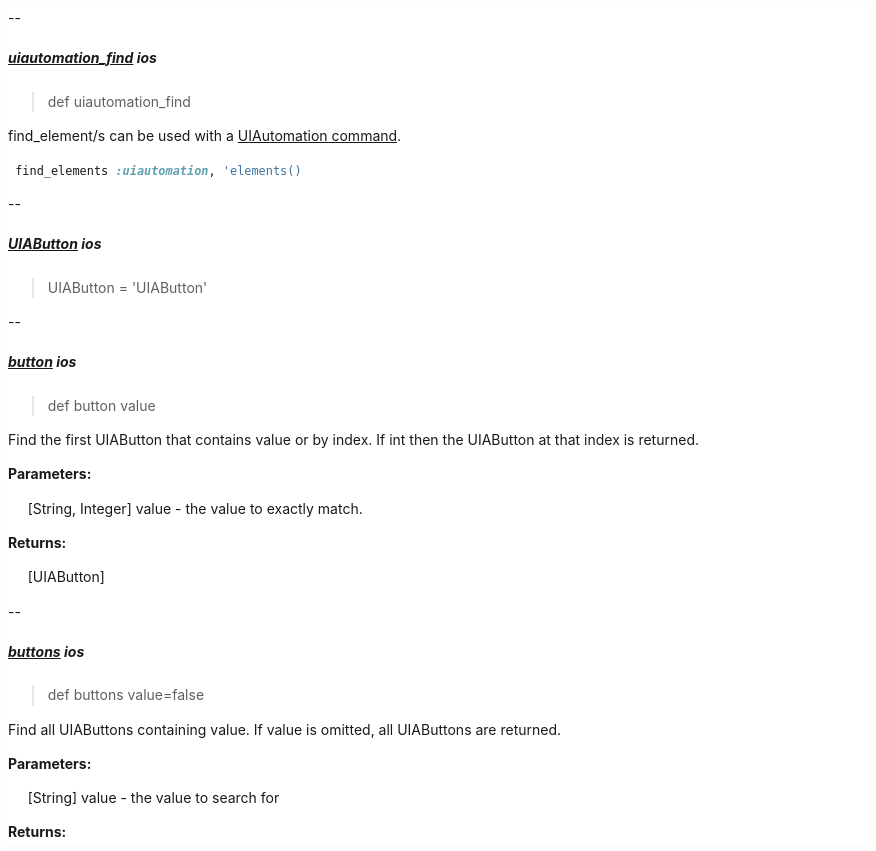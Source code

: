 --

##### [uiautomation_find](https://github.com/appium/ruby_lib/blob/8cc004ad04ec087a8a11c06ca0749a5e2c6586a7/lib/appium_lib/ios/mobile_methods.rb#L10) ios

> def uiautomation_find

find_element/s can be used with a [UIAutomation command](https://developer.apple.com/library/ios/documentation/ToolsLanguages/Reference/UIAWindowClassReference/UIAWindow/UIAWindow.html#//apple_ref/doc/uid/TP40009930).

```ruby
 find_elements :uiautomation, 'elements()
```

--

##### [UIAButton](https://github.com/appium/ruby_lib/blob/8cc004ad04ec087a8a11c06ca0749a5e2c6586a7/lib/appium_lib/ios/element/button.rb#L4) ios

> UIAButton = 'UIAButton'



--

##### [button](https://github.com/appium/ruby_lib/blob/8cc004ad04ec087a8a11c06ca0749a5e2c6586a7/lib/appium_lib/ios/element/button.rb#L10) ios

> def button value

Find the first UIAButton that contains value or by index.
If int then the UIAButton at that index is returned.

__Parameters:__

&nbsp;&nbsp;&nbsp;&nbsp;&nbsp;[String, Integer] value - the value to exactly match.

__Returns:__

&nbsp;&nbsp;&nbsp;&nbsp;&nbsp;[UIAButton] 

--

##### [buttons](https://github.com/appium/ruby_lib/blob/8cc004ad04ec087a8a11c06ca0749a5e2c6586a7/lib/appium_lib/ios/element/button.rb#L20) ios

> def buttons value=false

Find all UIAButtons containing value.
If value is omitted, all UIAButtons are returned.

__Parameters:__

&nbsp;&nbsp;&nbsp;&nbsp;&nbsp;[String] value - the value to search for

__Returns:__
